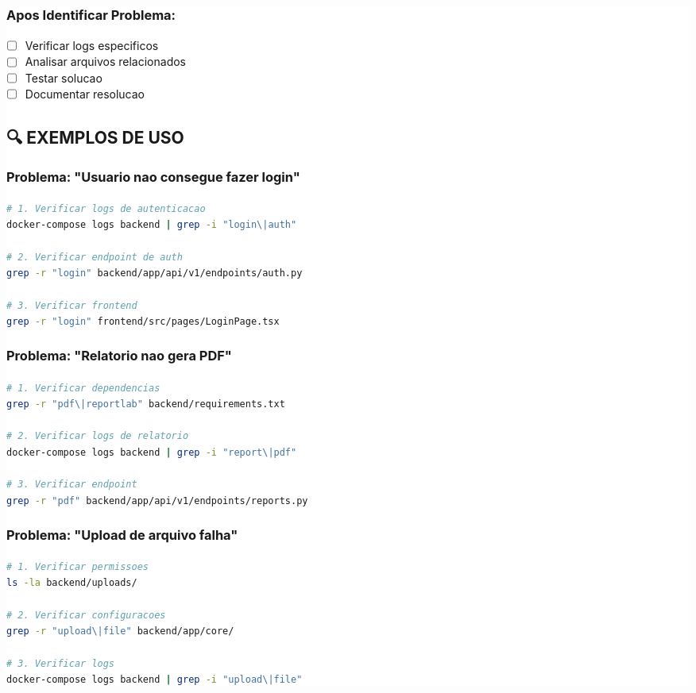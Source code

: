 ### Apos Identificar Problema:
- [ ] Verificar logs especificos
- [ ] Analisar arquivos relacionados
- [ ] Testar solucao
- [ ] Documentar resolucao

## 🔍 EXEMPLOS DE USO

### Problema: "Usuario nao consegue fazer login"
```bash
# 1. Verificar logs de autenticacao
docker-compose logs backend | grep -i "login\|auth"

# 2. Verificar endpoint de auth
grep -r "login" backend/app/api/v1/endpoints/auth.py

# 3. Verificar frontend
grep -r "login" frontend/src/pages/LoginPage.tsx
```

### Problema: "Relatorio nao gera PDF"
```bash
# 1. Verificar dependencias
grep -r "pdf\|reportlab" backend/requirements.txt

# 2. Verificar logs de relatorio
docker-compose logs backend | grep -i "report\|pdf"

# 3. Verificar endpoint
grep -r "pdf" backend/app/api/v1/endpoints/reports.py
```

### Problema: "Upload de arquivo falha"
```bash
# 1. Verificar permissoes
ls -la backend/uploads/

# 2. Verificar configuracoes
grep -r "upload\|file" backend/app/core/

# 3. Verificar logs
docker-compose logs backend | grep -i "upload\|file"
```
